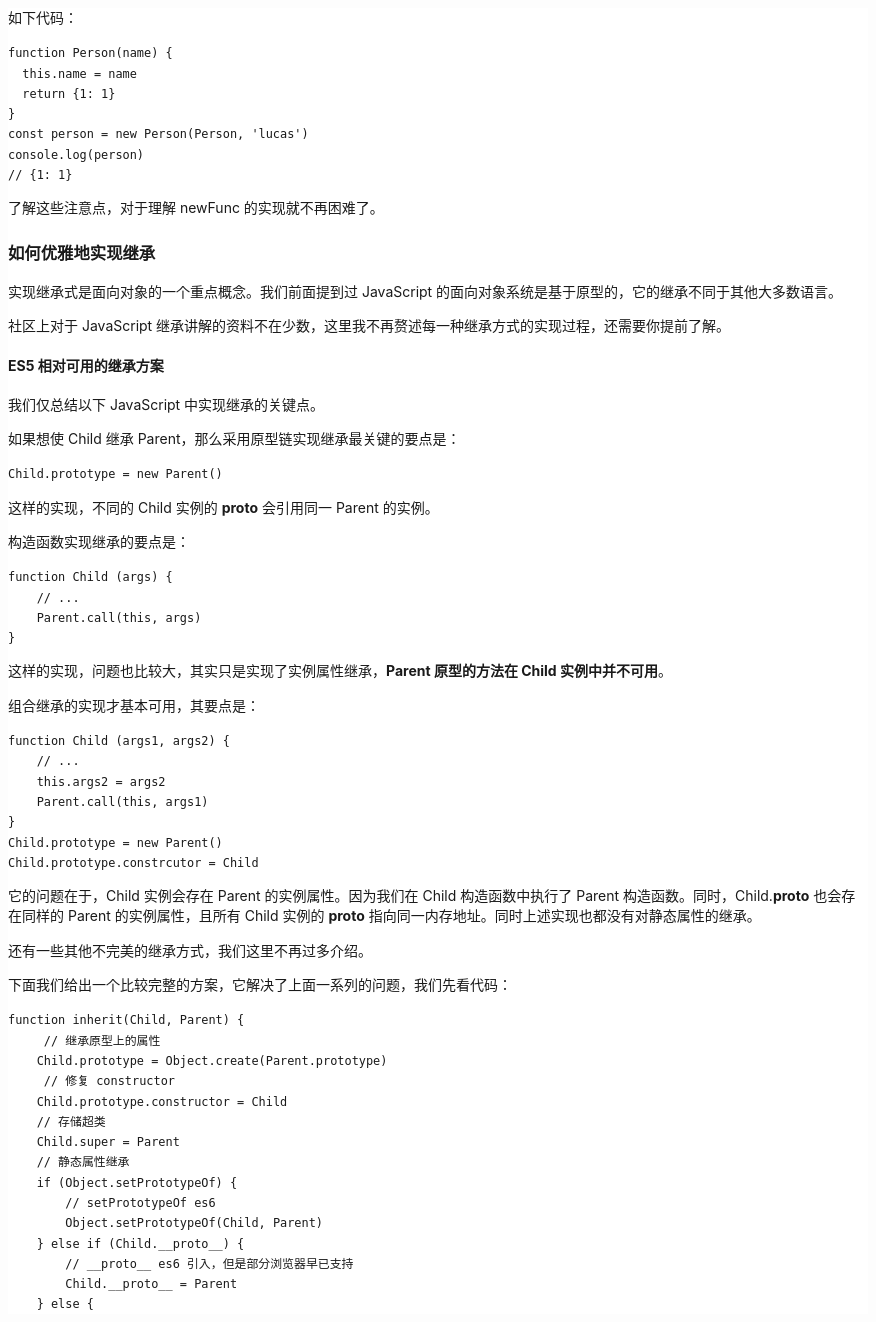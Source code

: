 如下代码：

    function Person(name) {
      this.name = name
      return {1: 1}
    }
    const person = new Person(Person, 'lucas')
    console.log(person)
    // {1: 1}
    

了解这些注意点，对于理解 newFunc 的实现就不再困难了。

### 如何优雅地实现继承

实现继承式是面向对象的一个重点概念。我们前面提到过 JavaScript 的面向对象系统是基于原型的，它的继承不同于其他大多数语言。

社区上对于 JavaScript 继承讲解的资料不在少数，这里我不再赘述每一种继承方式的实现过程，还需要你提前了解。

#### ES5 相对可用的继承方案

我们仅总结以下 JavaScript 中实现继承的关键点。

如果想使 Child 继承 Parent，那么采用原型链实现继承最关键的要点是：

    Child.prototype = new Parent()
    

这样的实现，不同的 Child 实例的 **proto** 会引用同一 Parent 的实例。

构造函数实现继承的要点是：

    function Child (args) {
        // ...
        Parent.call(this, args)
    }
    

这样的实现，问题也比较大，其实只是实现了实例属性继承，**Parent 原型的方法在 Child 实例中并不可用**。

组合继承的实现才基本可用，其要点是：

    function Child (args1, args2) {
        // ...
        this.args2 = args2
        Parent.call(this, args1)
    }
    Child.prototype = new Parent()
    Child.prototype.constrcutor = Child
    

它的问题在于，Child 实例会存在 Parent 的实例属性。因为我们在 Child 构造函数中执行了 Parent 构造函数。同时，Child.**proto** 也会存在同样的 Parent 的实例属性，且所有 Child 实例的 **proto** 指向同一内存地址。同时上述实现也都没有对静态属性的继承。

还有一些其他不完美的继承方式，我们这里不再过多介绍。

下面我们给出一个比较完整的方案，它解决了上面一系列的问题，我们先看代码：

    function inherit(Child, Parent) {
         // 继承原型上的属性 
        Child.prototype = Object.create(Parent.prototype)
         // 修复 constructor
        Child.prototype.constructor = Child
        // 存储超类
        Child.super = Parent
        // 静态属性继承
        if (Object.setPrototypeOf) {
            // setPrototypeOf es6
            Object.setPrototypeOf(Child, Parent)
        } else if (Child.__proto__) {
            // __proto__ es6 引入，但是部分浏览器早已支持
            Child.__proto__ = Parent
        } else {